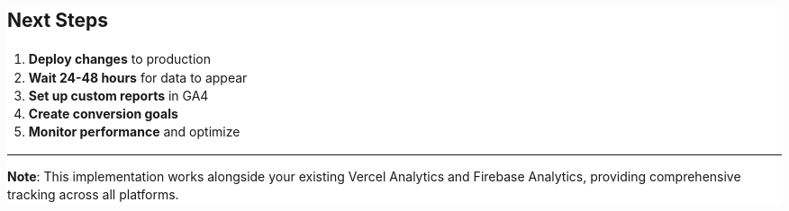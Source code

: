 ## Next Steps

1. **Deploy changes** to production
2. **Wait 24-48 hours** for data to appear
3. **Set up custom reports** in GA4
4. **Create conversion goals**
5. **Monitor performance** and optimize

---

**Note**: This implementation works alongside your existing Vercel Analytics and Firebase Analytics, providing comprehensive tracking across all platforms.
